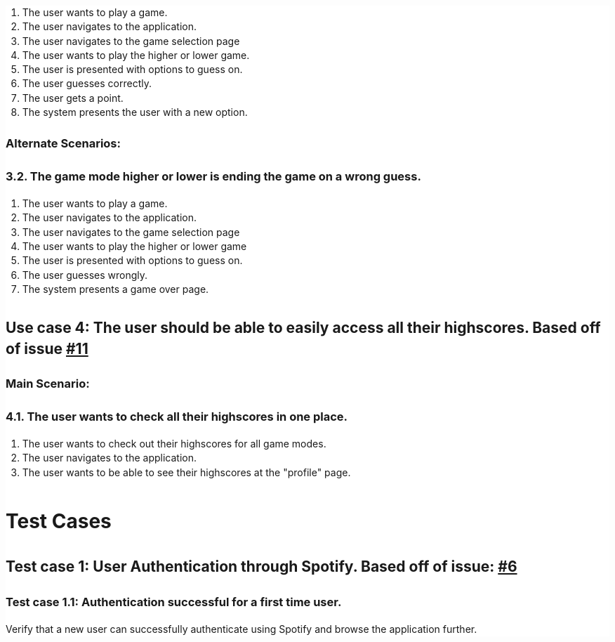 1. The user wants to play a game.
2. The user navigates to the application.
3. The user navigates to the game selection page
4. The user wants to play the higher or lower game.
5. The user is presented with options to guess on.
6. The user guesses correctly.
7. The user gets a point.
8. The system presents the user with a new option.

### Alternate Scenarios:

### 3.2. The game mode higher or lower is ending the game on a wrong guess.

1. The user wants to play a game.
2. The user navigates to the application.
3. The user navigates to the game selection page
4. The user wants to play the higher or lower game
5. The user is presented with options to guess on.
6. The user guesses wrongly.
7. The system presents a game over page.

## Use case 4: The user should be able to easily access all their highscores. Based off of issue [**#11**](https://gitlab.lnu.se/1dv613/student/dp222ky/projects/spotify-arcade/-/issues/11 "The user should be able to easily access all their highscores.")

### Main Scenario:

### 4.1. The user wants to check all their highscores in one place.

1. The user wants to check out their highscores for all game modes.
2. The user navigates to the application.
3. The user wants to be able to see their highscores at the "profile" page.

# Test Cases

## Test case 1: User Authentication through Spotify. Based off of issue: [#6](https://gitlab.lnu.se/1dv613/student/dp222ky/projects/spotify-arcade/-/issues/6 "The application should offer a way for the user to authenticate.")

### Test case 1.1: Authentication successful for a first time user.

Verify that a new user can successfully authenticate using Spotify and browse the application further.

